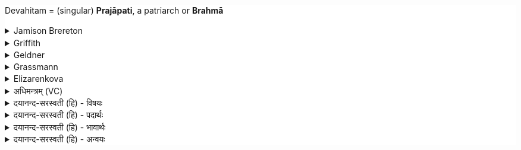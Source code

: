 Devahitam = (singular) **Prajāpati**, a patriarch or **Brahmā**
</details>
<details><summary>Jamison Brereton</summary></details>
<details><summary>Griffith</summary></details>
<details><summary>Geldner</summary></details>
<details><summary>Grassmann</summary></details>
<details><summary>Elizarenkova</summary></details>
<details><summary>अधिमन्त्रम् (VC)</summary></details>
<details><summary>दयानन्द-सरस्वती (हि) - विषयः</summary></details>
<details><summary>दयानन्द-सरस्वती (हि) - पदार्थः</summary></details>
<details><summary>दयानन्द-सरस्वती (हि) - भावार्थः</summary></details>
<details><summary>दयानन्द-सरस्वती (हि) - अन्वयः</summary>
